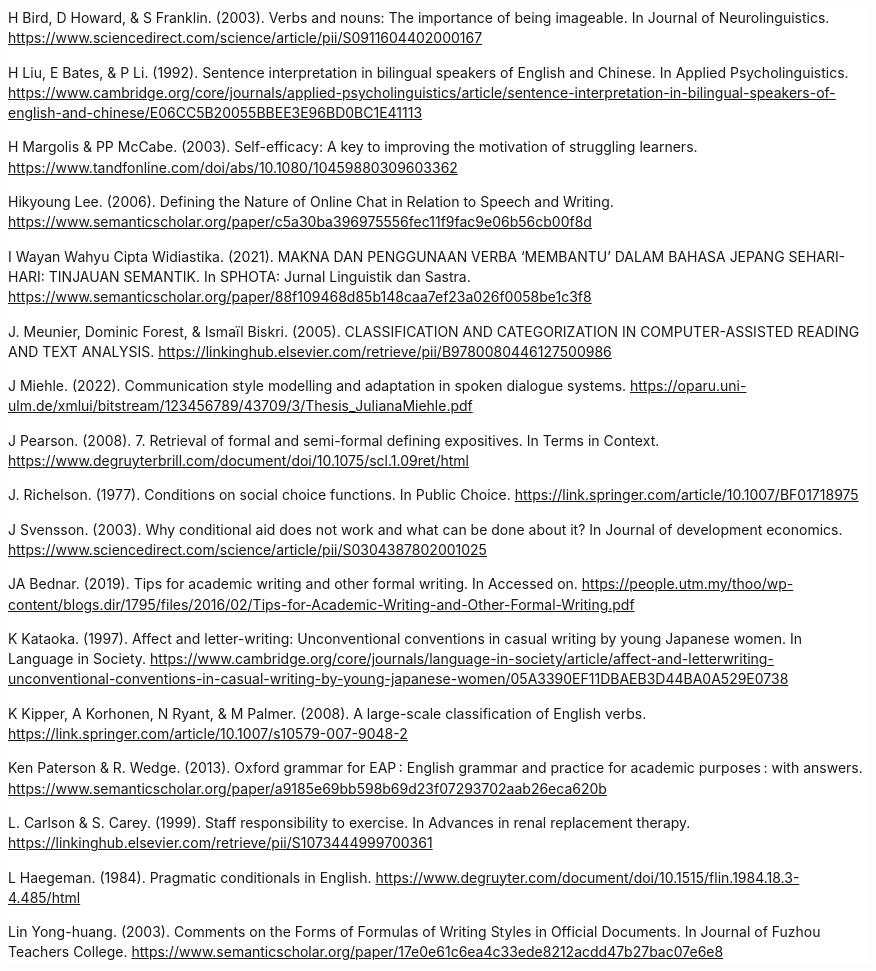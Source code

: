 H Bird, D Howard, & S Franklin. (2003). Verbs and nouns: The importance of being imageable. In Journal of Neurolinguistics. https://www.sciencedirect.com/science/article/pii/S0911604402000167

H Liu, E Bates, & P Li. (1992). Sentence interpretation in bilingual speakers of English and Chinese. In Applied Psycholinguistics. https://www.cambridge.org/core/journals/applied-psycholinguistics/article/sentence-interpretation-in-bilingual-speakers-of-english-and-chinese/E06CC5B20055BBEE3E96BD0BC1E41113

H Margolis & PP McCabe. (2003). Self-efficacy: A key to improving the motivation of struggling learners. https://www.tandfonline.com/doi/abs/10.1080/10459880309603362

Hikyoung Lee. (2006). Defining the Nature of Online Chat in Relation to Speech and Writing. https://www.semanticscholar.org/paper/c5a30ba396975556fec11f9fac9e06b56cb00f8d

I Wayan Wahyu Cipta Widiastika. (2021). MAKNA DAN PENGGUNAAN VERBA ‘MEMBANTU’ DALAM BAHASA JEPANG SEHARI-HARI: TINJAUAN SEMANTIK. In SPHOTA: Jurnal Linguistik dan Sastra. https://www.semanticscholar.org/paper/88f109468d85b148caa7ef23a026f0058be1c3f8

J. Meunier, Dominic Forest, & Ismaïl Biskri. (2005). CLASSIFICATION AND CATEGORIZATION IN COMPUTER-ASSISTED READING AND TEXT ANALYSIS. https://linkinghub.elsevier.com/retrieve/pii/B9780080446127500986

J Miehle. (2022). Communication style modelling and adaptation in spoken dialogue systems. https://oparu.uni-ulm.de/xmlui/bitstream/123456789/43709/3/Thesis_JulianaMiehle.pdf

J Pearson. (2008). 7. Retrieval of formal and semi-formal defining expositives. In Terms in Context. https://www.degruyterbrill.com/document/doi/10.1075/scl.1.09ret/html

J. Richelson. (1977). Conditions on social choice functions. In Public Choice. https://link.springer.com/article/10.1007/BF01718975

J Svensson. (2003). Why conditional aid does not work and what can be done about it? In Journal of development economics. https://www.sciencedirect.com/science/article/pii/S0304387802001025

JA Bednar. (2019). Tips for academic writing and other formal writing. In Accessed on. https://people.utm.my/thoo/wp-content/blogs.dir/1795/files/2016/02/Tips-for-Academic-Writing-and-Other-Formal-Writing.pdf

K Kataoka. (1997). Affect and letter-writing: Unconventional conventions in casual writing by young Japanese women. In Language in Society. https://www.cambridge.org/core/journals/language-in-society/article/affect-and-letterwriting-unconventional-conventions-in-casual-writing-by-young-japanese-women/05A3390EF11DBAEB3D44BA0A529E0738

K Kipper, A Korhonen, N Ryant, & M Palmer. (2008). A large-scale classification of English verbs. https://link.springer.com/article/10.1007/s10579-007-9048-2

Ken Paterson & R. Wedge. (2013). Oxford grammar for EAP : English grammar and practice for academic purposes : with answers. https://www.semanticscholar.org/paper/a9185e69bb598b69d23f07293702aab26eca620b

L. Carlson & S. Carey. (1999). Staff responsibility to exercise. In Advances in renal replacement therapy. https://linkinghub.elsevier.com/retrieve/pii/S1073444999700361

L Haegeman. (1984). Pragmatic conditionals in English. https://www.degruyter.com/document/doi/10.1515/flin.1984.18.3-4.485/html

Lin Yong-huang. (2003). Comments on the Forms of Formulas of Writing Styles in Official Documents. In Journal of Fuzhou Teachers College. https://www.semanticscholar.org/paper/17e0e61c6ea4c33ede8212acdd47b27bac07e6e8
